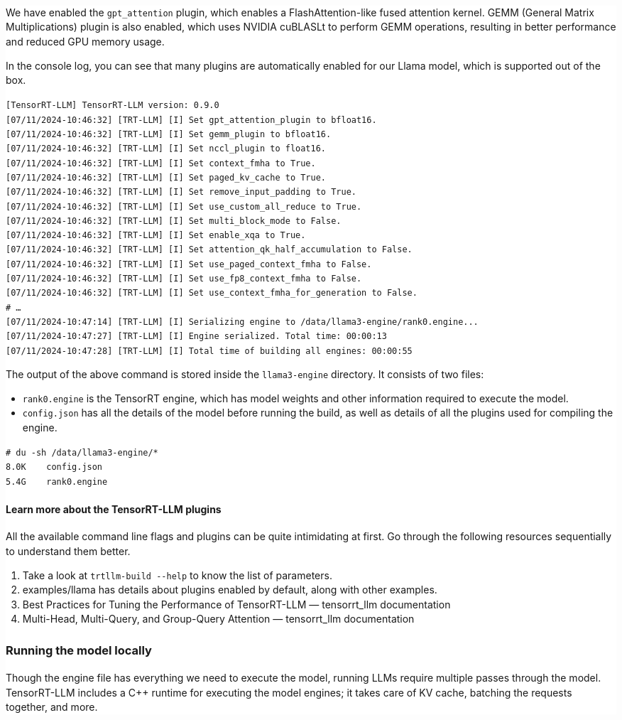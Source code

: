 We have enabled the `gpt_attention` plugin, which enables a FlashAttention-like fused attention kernel. GEMM (General Matrix Multiplications) plugin is also enabled, which uses NVIDIA cuBLASLt to perform GEMM operations, resulting in better performance and reduced GPU memory usage.

In the console log, you can see that many plugins are automatically enabled for our Llama model, which is supported out of the box.

```
[TensorRT-LLM] TensorRT-LLM version: 0.9.0
[07/11/2024-10:46:32] [TRT-LLM] [I] Set gpt_attention_plugin to bfloat16.
[07/11/2024-10:46:32] [TRT-LLM] [I] Set gemm_plugin to bfloat16.
[07/11/2024-10:46:32] [TRT-LLM] [I] Set nccl_plugin to float16.
[07/11/2024-10:46:32] [TRT-LLM] [I] Set context_fmha to True.
[07/11/2024-10:46:32] [TRT-LLM] [I] Set paged_kv_cache to True.
[07/11/2024-10:46:32] [TRT-LLM] [I] Set remove_input_padding to True.
[07/11/2024-10:46:32] [TRT-LLM] [I] Set use_custom_all_reduce to True.
[07/11/2024-10:46:32] [TRT-LLM] [I] Set multi_block_mode to False.
[07/11/2024-10:46:32] [TRT-LLM] [I] Set enable_xqa to True.
[07/11/2024-10:46:32] [TRT-LLM] [I] Set attention_qk_half_accumulation to False.
[07/11/2024-10:46:32] [TRT-LLM] [I] Set use_paged_context_fmha to False.
[07/11/2024-10:46:32] [TRT-LLM] [I] Set use_fp8_context_fmha to False.
[07/11/2024-10:46:32] [TRT-LLM] [I] Set use_context_fmha_for_generation to False.
# …
[07/11/2024-10:47:14] [TRT-LLM] [I] Serializing engine to /data/llama3-engine/rank0.engine...
[07/11/2024-10:47:27] [TRT-LLM] [I] Engine serialized. Total time: 00:00:13
[07/11/2024-10:47:28] [TRT-LLM] [I] Total time of building all engines: 00:00:55
```

The output of the above command is stored inside the `llama3-engine` directory. It consists of two files:

- `rank0.engine` is the TensorRT engine, which has model weights and other information required to execute the model.
- `config.json` has all the details of the model before running the build, as well as details of all the plugins used for compiling the engine.

```
# du -sh /data/llama3-engine/*
8.0K	config.json
5.4G	rank0.engine
```

#### Learn more about the TensorRT-LLM plugins

All the available command line flags and plugins can be quite intimidating at first. Go through the following resources sequentially to understand them better.

1. Take a look at `trtllm-build --help` to know the list of parameters.
2. examples/llama has details about plugins enabled by default, along with other examples.
3. Best Practices for Tuning the Performance of TensorRT-LLM — tensorrt\_llm documentation
4. Multi-Head, Multi-Query, and Group-Query Attention — tensorrt\_llm documentation

### Running the model locally

Though the engine file has everything we need to execute the model, running LLMs require multiple passes through the model. TensorRT-LLM includes a C++ runtime for executing the model engines; it takes care of KV cache, batching the requests together, and more.
